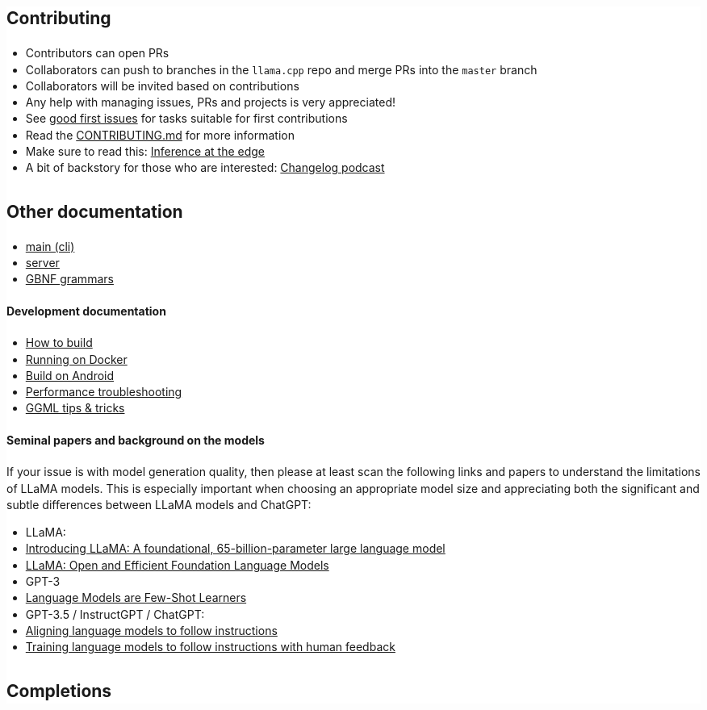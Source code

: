 ## Contributing

- Contributors can open PRs
- Collaborators can push to branches in the `llama.cpp` repo and merge PRs into the `master` branch
- Collaborators will be invited based on contributions
- Any help with managing issues, PRs and projects is very appreciated!
- See [good first issues](https://github.com/ggml-org/llama.cpp/issues?q=is%3Aissue+is%3Aopen+label%3A%22good+first+issue%22) for tasks suitable for first contributions
- Read the [CONTRIBUTING.md](https://github.com/ggml-org/llama.cpp/blob/master/CONTRIBUTING.md) for more information
- Make sure to read this: [Inference at the edge](https://github.com/ggml-org/llama.cpp/discussions/205)
- A bit of backstory for those who are interested: [Changelog podcast](https://changelog.com/podcast/532)

## Other documentation

- [main (cli)](https://github.com/ggml-org/llama.cpp/blob/master/examples/main/README.md)
- [server](https://github.com/ggml-org/llama.cpp/blob/master/examples/server/README.md)
- [GBNF grammars](https://github.com/ggml-org/llama.cpp/blob/master/grammars/README.md)

#### Development documentation

- [How to build](https://github.com/ggml-org/llama.cpp/blob/master/docs/build.md)
- [Running on Docker](https://github.com/ggml-org/llama.cpp/blob/master/docs/docker.md)
- [Build on Android](https://github.com/ggml-org/llama.cpp/blob/master/docs/android.md)
- [Performance troubleshooting](https://github.com/ggml-org/llama.cpp/blob/master/docs/development/token_generation_performance_tips.md)
- [GGML tips & tricks](https://github.com/ggml-org/llama.cpp/wiki/GGML-Tips-&-Tricks)

#### Seminal papers and background on the models

If your issue is with model generation quality, then please at least scan the following links and papers to understand the limitations of LLaMA models. This is especially important when choosing an appropriate model size and appreciating both the significant and subtle differences between LLaMA models and ChatGPT:

- LLaMA:
- [Introducing LLaMA: A foundational, 65-billion-parameter large language model](https://ai.facebook.com/blog/large-language-model-llama-meta-ai/)
- [LLaMA: Open and Efficient Foundation Language Models](https://arxiv.org/abs/2302.13971)
- GPT-3
- [Language Models are Few-Shot Learners](https://arxiv.org/abs/2005.14165)
- GPT-3.5 / InstructGPT / ChatGPT:
- [Aligning language models to follow instructions](https://openai.com/research/instruction-following)
- [Training language models to follow instructions with human feedback](https://arxiv.org/abs/2203.02155)

## Completions
